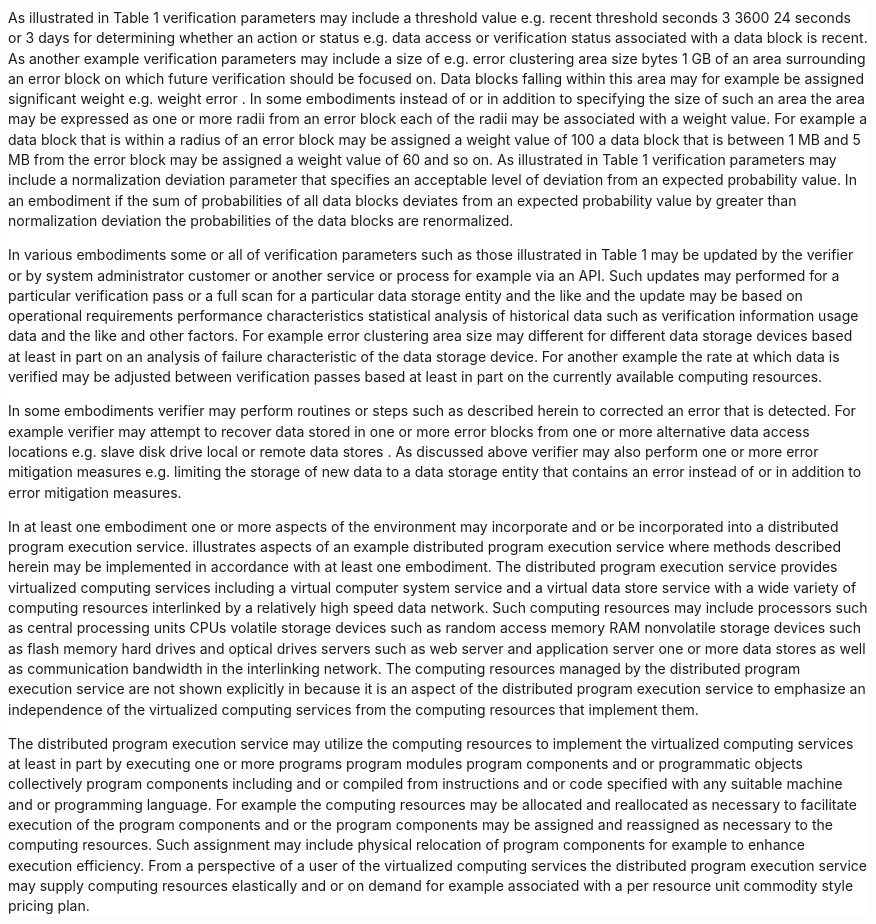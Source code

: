 As illustrated in Table 1 verification parameters may include a threshold value e.g. recent threshold seconds 3 3600 24 seconds or 3 days for determining whether an action or status e.g. data access or verification status associated with a data block is recent. As another example verification parameters may include a size of e.g. error clustering area size bytes 1 GB of an area surrounding an error block on which future verification should be focused on. Data blocks falling within this area may for example be assigned significant weight e.g. weight error . In some embodiments instead of or in addition to specifying the size of such an area the area may be expressed as one or more radii from an error block each of the radii may be associated with a weight value. For example a data block that is within a radius of an error block may be assigned a weight value of 100 a data block that is between 1 MB and 5 MB from the error block may be assigned a weight value of 60 and so on. As illustrated in Table 1 verification parameters may include a normalization deviation parameter that specifies an acceptable level of deviation from an expected probability value. In an embodiment if the sum of probabilities of all data blocks deviates from an expected probability value by greater than normalization deviation the probabilities of the data blocks are renormalized.

In various embodiments some or all of verification parameters such as those illustrated in Table 1 may be updated by the verifier or by system administrator customer or another service or process for example via an API. Such updates may performed for a particular verification pass or a full scan for a particular data storage entity and the like and the update may be based on operational requirements performance characteristics statistical analysis of historical data such as verification information usage data and the like and other factors. For example error clustering area size may different for different data storage devices based at least in part on an analysis of failure characteristic of the data storage device. For another example the rate at which data is verified may be adjusted between verification passes based at least in part on the currently available computing resources.

In some embodiments verifier may perform routines or steps such as described herein to corrected an error that is detected. For example verifier may attempt to recover data stored in one or more error blocks from one or more alternative data access locations e.g. slave disk drive local or remote data stores . As discussed above verifier may also perform one or more error mitigation measures e.g. limiting the storage of new data to a data storage entity that contains an error instead of or in addition to error mitigation measures.

In at least one embodiment one or more aspects of the environment may incorporate and or be incorporated into a distributed program execution service. illustrates aspects of an example distributed program execution service where methods described herein may be implemented in accordance with at least one embodiment. The distributed program execution service provides virtualized computing services including a virtual computer system service and a virtual data store service with a wide variety of computing resources interlinked by a relatively high speed data network. Such computing resources may include processors such as central processing units CPUs volatile storage devices such as random access memory RAM nonvolatile storage devices such as flash memory hard drives and optical drives servers such as web server and application server one or more data stores as well as communication bandwidth in the interlinking network. The computing resources managed by the distributed program execution service are not shown explicitly in because it is an aspect of the distributed program execution service to emphasize an independence of the virtualized computing services from the computing resources that implement them.

The distributed program execution service may utilize the computing resources to implement the virtualized computing services at least in part by executing one or more programs program modules program components and or programmatic objects collectively program components including and or compiled from instructions and or code specified with any suitable machine and or programming language. For example the computing resources may be allocated and reallocated as necessary to facilitate execution of the program components and or the program components may be assigned and reassigned as necessary to the computing resources. Such assignment may include physical relocation of program components for example to enhance execution efficiency. From a perspective of a user of the virtualized computing services the distributed program execution service may supply computing resources elastically and or on demand for example associated with a per resource unit commodity style pricing plan.
